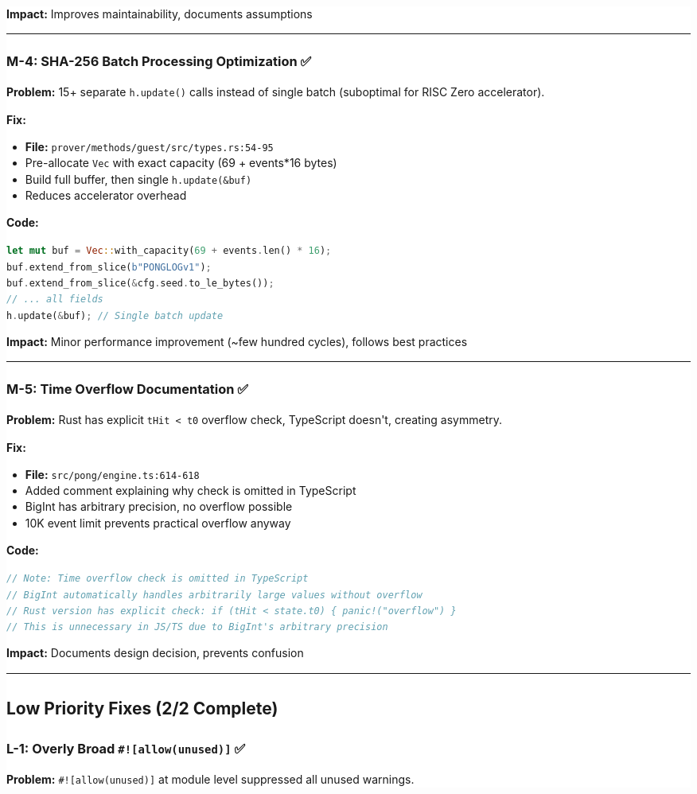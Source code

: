 **Impact:** Improves maintainability, documents assumptions

---

### M-4: SHA-256 Batch Processing Optimization ✅

**Problem:** 15+ separate `h.update()` calls instead of single batch (suboptimal for RISC Zero accelerator).

**Fix:**
- **File:** `prover/methods/guest/src/types.rs:54-95`
- Pre-allocate `Vec` with exact capacity (69 + events*16 bytes)
- Build full buffer, then single `h.update(&buf)`
- Reduces accelerator overhead

**Code:**
```rust
let mut buf = Vec::with_capacity(69 + events.len() * 16);
buf.extend_from_slice(b"PONGLOGv1");
buf.extend_from_slice(&cfg.seed.to_le_bytes());
// ... all fields
h.update(&buf); // Single batch update
```

**Impact:** Minor performance improvement (~few hundred cycles), follows best practices

---

### M-5: Time Overflow Documentation ✅

**Problem:** Rust has explicit `tHit < t0` overflow check, TypeScript doesn't, creating asymmetry.

**Fix:**
- **File:** `src/pong/engine.ts:614-618`
- Added comment explaining why check is omitted in TypeScript
- BigInt has arbitrary precision, no overflow possible
- 10K event limit prevents practical overflow anyway

**Code:**
```typescript
// Note: Time overflow check is omitted in TypeScript
// BigInt automatically handles arbitrarily large values without overflow
// Rust version has explicit check: if (tHit < state.t0) { panic!("overflow") }
// This is unnecessary in JS/TS due to BigInt's arbitrary precision
```

**Impact:** Documents design decision, prevents confusion

---

## Low Priority Fixes (2/2 Complete)

### L-1: Overly Broad `#![allow(unused)]` ✅

**Problem:** `#![allow(unused)]` at module level suppressed all unused warnings.
